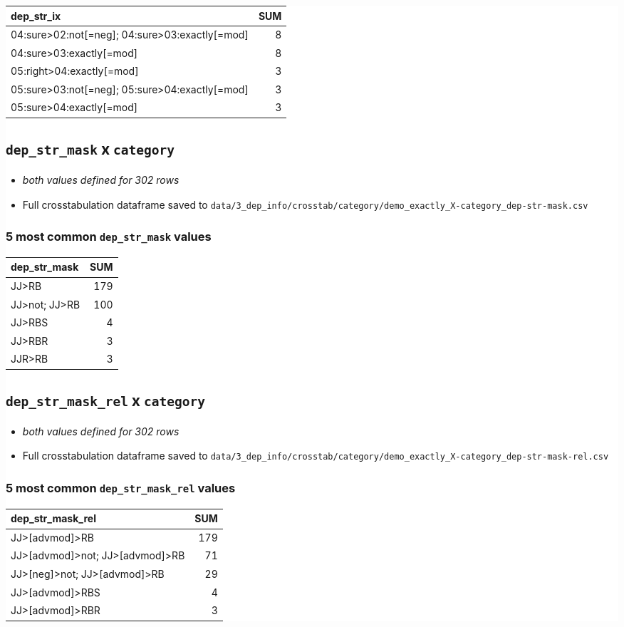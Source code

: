 | dep_str_ix                                     |   SUM |
|:-----------------------------------------------|------:|
| 04:sure>02:not[=neg]; 04:sure>03:exactly[=mod] |     8 |
| 04:sure>03:exactly[=mod]                       |     8 |
| 05:right>04:exactly[=mod]                      |     3 |
| 05:sure>03:not[=neg]; 05:sure>04:exactly[=mod] |     3 |
| 05:sure>04:exactly[=mod]                       |     3 |


## `dep_str_mask` x `category`

- *both values defined for 302 rows*

- Full crosstabulation dataframe saved to
  `data/3_dep_info/crosstab/category/demo_exactly_X-category_dep-str-mask.csv`

### 5 most common `dep_str_mask` values

| dep_str_mask   |   SUM |
|:---------------|------:|
| JJ>RB          |   179 |
| JJ>not; JJ>RB  |   100 |
| JJ>RBS         |     4 |
| JJ>RBR         |     3 |
| JJR>RB         |     3 |


## `dep_str_mask_rel` x `category`

- *both values defined for 302 rows*

- Full crosstabulation dataframe saved to
  `data/3_dep_info/crosstab/category/demo_exactly_X-category_dep-str-mask-rel.csv`

### 5 most common `dep_str_mask_rel` values

| dep_str_mask_rel                |   SUM |
|:--------------------------------|------:|
| JJ>[advmod]>RB                  |   179 |
| JJ>[advmod]>not; JJ>[advmod]>RB |    71 |
| JJ>[neg]>not; JJ>[advmod]>RB    |    29 |
| JJ>[advmod]>RBS                 |     4 |
| JJ>[advmod]>RBR                 |     3 |
